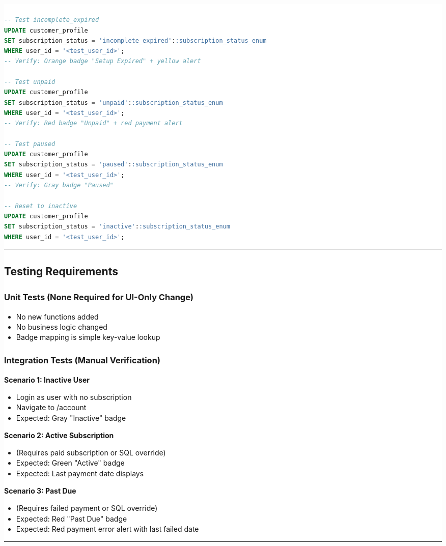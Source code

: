```sql

-- Test incomplete_expired
UPDATE customer_profile
SET subscription_status = 'incomplete_expired'::subscription_status_enum
WHERE user_id = '<test_user_id>';
-- Verify: Orange badge "Setup Expired" + yellow alert

-- Test unpaid
UPDATE customer_profile
SET subscription_status = 'unpaid'::subscription_status_enum
WHERE user_id = '<test_user_id>';
-- Verify: Red badge "Unpaid" + red payment alert

-- Test paused
UPDATE customer_profile
SET subscription_status = 'paused'::subscription_status_enum
WHERE user_id = '<test_user_id>';
-- Verify: Gray badge "Paused"

-- Reset to inactive
UPDATE customer_profile
SET subscription_status = 'inactive'::subscription_status_enum
WHERE user_id = '<test_user_id>';
```

---

## Testing Requirements

### Unit Tests (None Required for UI-Only Change)
- No new functions added
- No business logic changed
- Badge mapping is simple key-value lookup

### Integration Tests (Manual Verification)

**Scenario 1: Inactive User**
- Login as user with no subscription
- Navigate to /account
- Expected: Gray "Inactive" badge

**Scenario 2: Active Subscription**
- (Requires paid subscription or SQL override)
- Expected: Green "Active" badge
- Expected: Last payment date displays

**Scenario 3: Past Due**
- (Requires failed payment or SQL override)
- Expected: Red "Past Due" badge
- Expected: Red payment error alert with last failed date

---